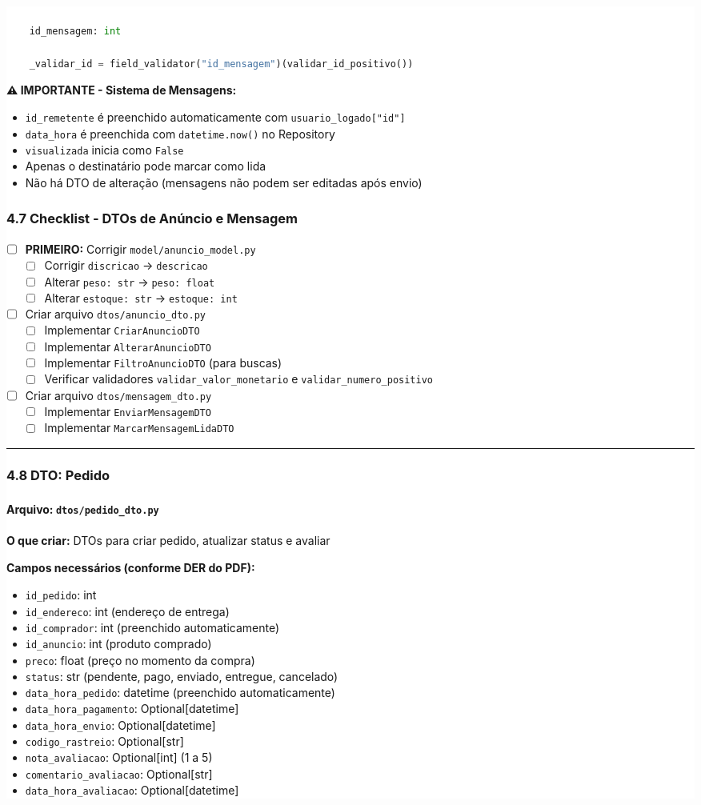 ```python

    id_mensagem: int

    _validar_id = field_validator("id_mensagem")(validar_id_positivo())
```

**⚠️ IMPORTANTE - Sistema de Mensagens:**
- `id_remetente` é preenchido automaticamente com `usuario_logado["id"]`
- `data_hora` é preenchida com `datetime.now()` no Repository
- `visualizada` inicia como `False`
- Apenas o destinatário pode marcar como lida
- Não há DTO de alteração (mensagens não podem ser editadas após envio)

### 4.7 Checklist - DTOs de Anúncio e Mensagem

- [ ] **PRIMEIRO:** Corrigir `model/anuncio_model.py`
  - [ ] Corrigir `discricao` → `descricao`
  - [ ] Alterar `peso: str` → `peso: float`
  - [ ] Alterar `estoque: str` → `estoque: int`

- [ ] Criar arquivo `dtos/anuncio_dto.py`
  - [ ] Implementar `CriarAnuncioDTO`
  - [ ] Implementar `AlterarAnuncioDTO`
  - [ ] Implementar `FiltroAnuncioDTO` (para buscas)
  - [ ] Verificar validadores `validar_valor_monetario` e `validar_numero_positivo`

- [ ] Criar arquivo `dtos/mensagem_dto.py`
  - [ ] Implementar `EnviarMensagemDTO`
  - [ ] Implementar `MarcarMensagemLidaDTO`

---

### 4.8 DTO: Pedido

#### Arquivo: `dtos/pedido_dto.py`

**O que criar:** DTOs para criar pedido, atualizar status e avaliar

**Campos necessários (conforme DER do PDF):**
- `id_pedido`: int
- `id_endereco`: int (endereço de entrega)
- `id_comprador`: int (preenchido automaticamente)
- `id_anuncio`: int (produto comprado)
- `preco`: float (preço no momento da compra)
- `status`: str (pendente, pago, enviado, entregue, cancelado)
- `data_hora_pedido`: datetime (preenchido automaticamente)
- `data_hora_pagamento`: Optional[datetime]
- `data_hora_envio`: Optional[datetime]
- `codigo_rastreio`: Optional[str]
- `nota_avaliacao`: Optional[int] (1 a 5)
- `comentario_avaliacao`: Optional[str]
- `data_hora_avaliacao`: Optional[datetime]
